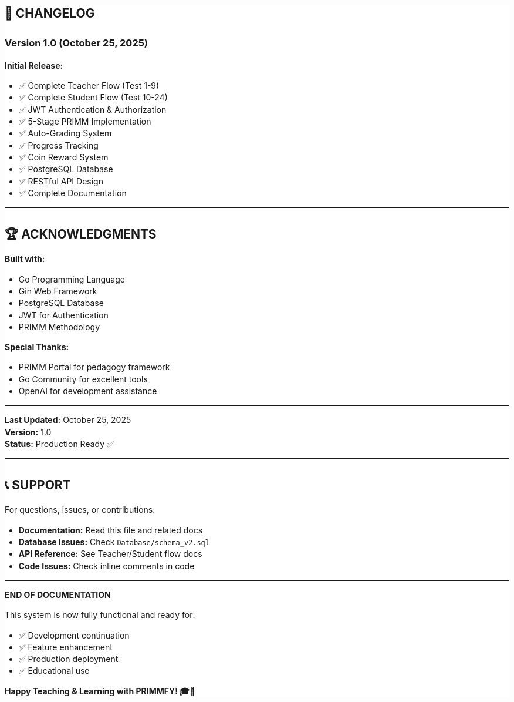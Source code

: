 
## 📝 CHANGELOG

### Version 1.0 (October 25, 2025)

**Initial Release:**

- ✅ Complete Teacher Flow (Test 1-9)
- ✅ Complete Student Flow (Test 10-24)
- ✅ JWT Authentication & Authorization
- ✅ 5-Stage PRIMM Implementation
- ✅ Auto-Grading System
- ✅ Progress Tracking
- ✅ Coin Reward System
- ✅ PostgreSQL Database
- ✅ RESTful API Design
- ✅ Complete Documentation

---

## 🏆 ACKNOWLEDGMENTS

**Built with:**

- Go Programming Language
- Gin Web Framework
- PostgreSQL Database
- JWT for Authentication
- PRIMM Methodology

**Special Thanks:**

- PRIMM Portal for pedagogy framework
- Go Community for excellent tools
- OpenAI for development assistance

---

**Last Updated:** October 25, 2025  
**Version:** 1.0  
**Status:** Production Ready ✅

---

## 📞 SUPPORT

For questions, issues, or contributions:

- **Documentation:** Read this file and related docs
- **Database Issues:** Check `Database/schema_v2.sql`
- **API Reference:** See Teacher/Student flow docs
- **Code Issues:** Check inline comments in code

---

**END OF DOCUMENTATION**

This system is now fully functional and ready for:

- ✅ Development continuation
- ✅ Feature enhancement
- ✅ Production deployment
- ✅ Educational use

**Happy Teaching & Learning with PRIMMFY! 🎓🚀**

